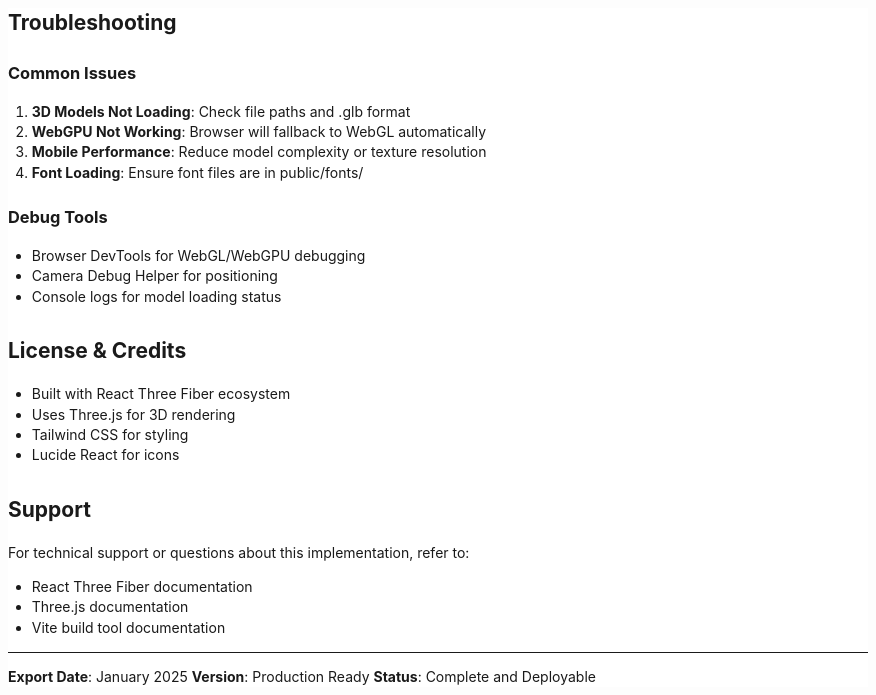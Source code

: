## Troubleshooting

### Common Issues
1. **3D Models Not Loading**: Check file paths and .glb format
2. **WebGPU Not Working**: Browser will fallback to WebGL automatically
3. **Mobile Performance**: Reduce model complexity or texture resolution
4. **Font Loading**: Ensure font files are in public/fonts/

### Debug Tools
- Browser DevTools for WebGL/WebGPU debugging
- Camera Debug Helper for positioning
- Console logs for model loading status

## License & Credits
- Built with React Three Fiber ecosystem
- Uses Three.js for 3D rendering
- Tailwind CSS for styling
- Lucide React for icons

## Support
For technical support or questions about this implementation, refer to:
- React Three Fiber documentation
- Three.js documentation
- Vite build tool documentation

---

**Export Date**: January 2025
**Version**: Production Ready
**Status**: Complete and Deployable